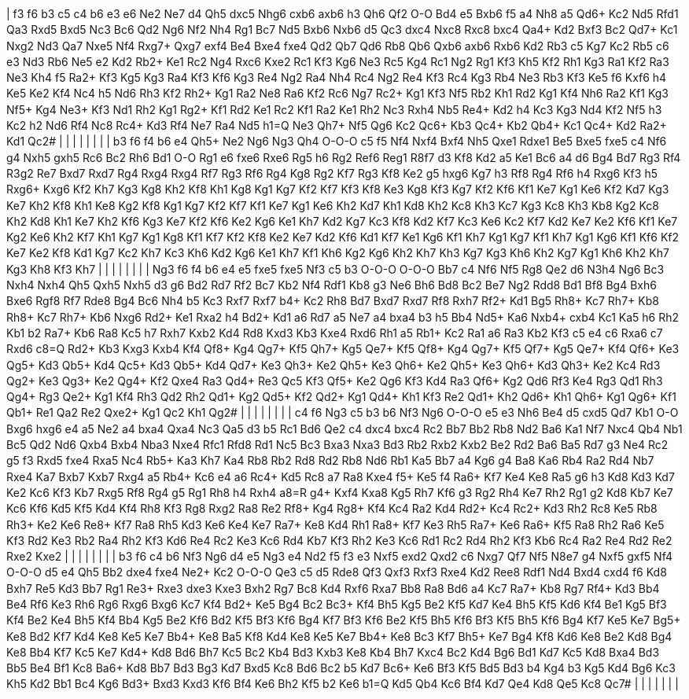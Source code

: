 | f3 f6 b3 c5 c4 b6 e3 e6 Ne2 Ne7 d4 Qh5 dxc5 Nhg6 cxb6 axb6 h3 Qh6 Qf2 O-O Bd4 e5 Bxb6 f5 a4 Nh8 a5 Qd6+ Kc2 Nd5 Rfd1 Qa3 Rxd5 Bxd5 Nc3 Bc6 Qd2 Ng6 Nf2 Nh4 Rg1 Bc7 Nd5 Bxb6 Nxb6 d5 Qc3 dxc4 Nxc8 Rxc8 bxc4 Qa4+ Kd2 Bxf3 Bc2 Qd7+ Kc1 Nxg2 Nd3 Qa7 Nxe5 Nf4 Rxg7+ Qxg7 exf4 Be4 Bxe4 fxe4 Qd2 Qb7 Qd6 Rb8 Qb6 Qxb6 axb6 Rxb6 Kd2 Rb3 c5 Kg7 Kc2 Rb5 c6 e3 Nd3 Rb6 Ne5 e2 Kd2 Rb2+ Ke1 Rc2 Ng4 Rxc6 Kxe2 Rc1 Kf3 Kg6 Ne3 Rc5 Kg4 Rc1 Ng2 Rg1 Kf3 Kh5 Kf2 Rh1 Kg3 Ra1 Kf2 Ra3 Ne3 Kh4 f5 Ra2+ Kf3 Kg5 Kg3 Ra4 Kf3 Kf6 Kg3 Re4 Ng2 Ra4 Nh4 Rc4 Ng2 Re4 Kf3 Rc4 Kg3 Rb4 Ne3 Rb3 Kf3 Ke5 f6 Kxf6 h4 Ke5 Ke2 Kf4 Nc4 h5 Nd6 Rh3 Kf2 Rh2+ Kg1 Ra2 Ne8 Ra6 Kf2 Rc6 Ng7 Rc2+ Kg1 Kf3 Nf5 Rb2 Kh1 Rd2 Kg1 Kf4 Nh6 Ra2 Kf1 Kg3 Nf5+ Kg4 Ne3+ Kf3 Nd1 Rh2 Kg1 Rg2+ Kf1 Rd2 Ke1 Rc2 Kf1 Ra2 Ke1 Rh2 Nc3 Rxh4 Nb5 Re4+ Kd2 h4 Kc3 Kg3 Nd4 Kf2 Nf5 h3 Kc2 h2 Nd6 Rf4 Nc8 Rc4+ Kd3 Rf4 Ne7 Ra4 Nd5 h1=Q Ne3 Qh7+ Nf5 Qg6 Kc2 Qc6+ Kb3 Qc4+ Kb2 Qb4+ Kc1 Qc4+ Kd2 Ra2+ Kd1 Qc2# |  |  |  |  |  |  |
| b3 f6 f4 b6 e4 Qh5+ Ne2 Ng6 Ng3 Qh4 O-O-O c5 f5 Nf4 Nxf4 Bxf4 Nh5 Qxe1 Rdxe1 Be5 Bxe5 fxe5 c4 Nf6 g4 Nxh5 gxh5 Rc6 Bc2 Rh6 Bd1 O-O Rg1 e6 fxe6 Rxe6 Rg5 h6 Rg2 Ref6 Reg1 R8f7 d3 Kf8 Kd2 a5 Ke1 Bc6 a4 d6 Bg4 Bd7 Rg3 Rf4 R3g2 Re7 Bxd7 Rxd7 Rg4 Rxg4 Rxg4 Rf7 Rg3 Rf6 Rg4 Kg8 Rg2 Kf7 Rg3 Kf8 Ke2 g5 hxg6 Kg7 h3 Rf8 Rg4 Rf6 h4 Rxg6 Kf3 h5 Rxg6+ Kxg6 Kf2 Kh7 Kg3 Kg8 Kh2 Kf8 Kh1 Kg8 Kg1 Kg7 Kf2 Kf7 Kf3 Kf8 Ke3 Kg8 Kf3 Kg7 Kf2 Kf6 Kf1 Ke7 Kg1 Ke6 Kf2 Kd7 Kg3 Ke7 Kh2 Kf8 Kh1 Ke8 Kg2 Kf8 Kg1 Kg7 Kf2 Kf7 Kf1 Ke7 Kg1 Ke6 Kh2 Kd7 Kh1 Kd8 Kh2 Kc8 Kh3 Kc7 Kg3 Kc8 Kh3 Kb8 Kg2 Kc8 Kh2 Kd8 Kh1 Ke7 Kh2 Kf6 Kg3 Ke7 Kf2 Kf6 Ke2 Kg6 Ke1 Kh7 Kd2 Kg7 Kc3 Kf8 Kd2 Kf7 Kc3 Ke6 Kc2 Kf7 Kd2 Ke7 Ke2 Kf6 Kf1 Ke7 Kg2 Ke6 Kh2 Kf7 Kh1 Kg7 Kg1 Kg8 Kf1 Kf7 Kf2 Kf8 Ke2 Ke7 Kd2 Kf6 Kd1 Kf7 Ke1 Kg6 Kf1 Kh7 Kg1 Kg7 Kf1 Kh7 Kg1 Kg6 Kf1 Kf6 Kf2 Ke7 Ke2 Kf8 Kd1 Kg7 Kc2 Kh7 Kc3 Kh6 Kd2 Kg6 Ke1 Kh7 Kf1 Kh6 Kg2 Kg6 Kh2 Kh7 Kh3 Kg7 Kg3 Kh6 Kh2 Kg7 Kg1 Kh6 Kh2 Kh7 Kg3 Kh8 Kf3 Kh7 |  |  |  |  |  |  |
| Ng3 f6 f4 b6 e4 e5 fxe5 fxe5 Nf3 c5 b3 O-O-O O-O-O Bb7 c4 Nf6 Nf5 Rg8 Qe2 d6 N3h4 Ng6 Bc3 Nxh4 Nxh4 Qh5 Qxh5 Nxh5 d3 g6 Bd2 Rd7 Rf2 Bc7 Kb2 Nf4 Rdf1 Kb8 g3 Ne6 Bh6 Bd8 Bc2 Be7 Ng2 Rdd8 Bd1 Bf8 Bg4 Bxh6 Bxe6 Rgf8 Rf7 Rde8 Bg4 Bc6 Nh4 b5 Kc3 Rxf7 Rxf7 b4+ Kc2 Rh8 Bd7 Bxd7 Rxd7 Rf8 Rxh7 Rf2+ Kd1 Bg5 Rh8+ Kc7 Rh7+ Kb8 Rh8+ Kc7 Rh7+ Kb6 Nxg6 Rd2+ Ke1 Rxa2 h4 Bd2+ Kd1 a6 Rd7 a5 Ne7 a4 bxa4 b3 h5 Bb4 Nd5+ Ka6 Nxb4+ cxb4 Kc1 Ka5 h6 Rh2 Kb1 b2 Ra7+ Kb6 Ra8 Kc5 h7 Rxh7 Kxb2 Kd4 Rd8 Kxd3 Kb3 Kxe4 Rxd6 Rh1 a5 Rb1+ Kc2 Ra1 a6 Ra3 Kb2 Kf3 c5 e4 c6 Rxa6 c7 Rxd6 c8=Q Rd2+ Kb3 Kxg3 Kxb4 Kf4 Qf8+ Kg4 Qg7+ Kf5 Qh7+ Kg5 Qe7+ Kf5 Qf8+ Kg4 Qg7+ Kf5 Qf7+ Kg5 Qe7+ Kf4 Qf6+ Ke3 Qg5+ Kd3 Qb5+ Kd4 Qc5+ Kd3 Qb5+ Kd4 Qd7+ Ke3 Qh3+ Ke2 Qh5+ Ke3 Qh6+ Ke2 Qh5+ Ke3 Qh6+ Kd3 Qh3+ Ke2 Kc4 Rd3 Qg2+ Ke3 Qg3+ Ke2 Qg4+ Kf2 Qxe4 Ra3 Qd4+ Re3 Qc5 Kf3 Qf5+ Ke2 Qg6 Kf3 Kd4 Ra3 Qf6+ Kg2 Qd6 Rf3 Ke4 Rg3 Qd1 Rh3 Qg4+ Rg3 Qe2+ Kg1 Kf4 Rh3 Qd2 Rh2 Qd1+ Kg2 Qd5+ Kf2 Qd2+ Kg1 Qd4+ Kh1 Kf3 Re2 Qd1+ Kh2 Qd6+ Kh1 Qh6+ Kg1 Qg6+ Kf1 Qb1+ Re1 Qa2 Re2 Qxe2+ Kg1 Qc2 Kh1 Qg2# |  |  |  |  |  |  |
| c4 f6 Ng3 c5 b3 b6 Nf3 Ng6 O-O-O e5 e3 Nh6 Be4 d5 cxd5 Qd7 Kb1 O-O Bxg6 hxg6 e4 a5 Ne2 a4 bxa4 Qxa4 Nc3 Qa5 d3 b5 Rc1 Bd6 Qe2 c4 dxc4 bxc4 Rc2 Bb7 Bb2 Rb8 Nd2 Ba6 Ka1 Nf7 Nxc4 Qb4 Nb1 Bc5 Qd2 Nd6 Qxb4 Bxb4 Nba3 Nxe4 Rfc1 Rfd8 Rd1 Nc5 Bc3 Bxa3 Nxa3 Bd3 Rb2 Rxb2 Kxb2 Be2 Rd2 Ba6 Ba5 Rd7 g3 Ne4 Rc2 g5 f3 Rxd5 fxe4 Rxa5 Nc4 Rb5+ Ka3 Kh7 Ka4 Rb8 Rb2 Rd8 Rd2 Rb8 Nd6 Rb1 Ka5 Bb7 a4 Kg6 g4 Ba8 Ka6 Rb4 Ra2 Rd4 Nb7 Rxe4 Ka7 Bxb7 Kxb7 Rxg4 a5 Rb4+ Kc6 e4 a6 Rc4+ Kd5 Rc8 a7 Ra8 Kxe4 f5+ Ke5 f4 Ra6+ Kf7 Ke4 Ke8 Ra5 g6 h3 Kd8 Kd3 Kd7 Ke2 Kc6 Kf3 Kb7 Rxg5 Rf8 Rg4 g5 Rg1 Rh8 h4 Rxh4 a8=R g4+ Kxf4 Kxa8 Kg5 Rh7 Kf6 g3 Rg2 Rh4 Ke7 Rh2 Rg1 g2 Kd8 Kb7 Ke7 Kc6 Kf6 Kd5 Kf5 Kd4 Kf4 Rh8 Kf3 Rg8 Rxg2 Ra8 Re2 Rf8+ Kg4 Rg8+ Kf4 Kc4 Ra2 Kd4 Rd2+ Kc4 Rc2+ Kd3 Rh2 Rc8 Ke5 Rb8 Rh3+ Ke2 Ke6 Re8+ Kf7 Ra8 Rh5 Kd3 Ke6 Ke4 Ke7 Ra7+ Ke8 Kd4 Rh1 Ra8+ Kf7 Ke3 Rh5 Ra7+ Ke6 Ra6+ Kf5 Ra8 Rh2 Ra6 Ke5 Kf3 Rd2 Ke3 Rb2 Ra4 Rh2 Kf3 Kd6 Re4 Rc2 Ke3 Kc6 Rd4 Kb7 Kf3 Rh2 Ke3 Kc6 Rd1 Rc2 Rd4 Rh2 Kf3 Kb6 Rc4 Ra2 Re4 Rd2 Re2 Rxe2 Kxe2 |  |  |  |  |  |  |
| b3 f6 c4 b6 Nf3 Ng6 d4 e5 Ng3 e4 Nd2 f5 f3 e3 Nxf5 exd2 Qxd2 c6 Nxg7 Qf7 Nf5 N8e7 g4 Nxf5 gxf5 Nf4 O-O-O d5 e4 Qh5 Bb2 dxe4 fxe4 Ne2+ Kc2 O-O-O Qe3 c5 d5 Rde8 Qf3 Qxf3 Rxf3 Rxe4 Kd2 Ree8 Rdf1 Nd4 Bxd4 cxd4 f6 Kd8 Bxh7 Re5 Kd3 Bb7 Rg1 Re3+ Rxe3 dxe3 Kxe3 Bxh2 Rg7 Bc8 Kd4 Rxf6 Rxa7 Bb8 Ra8 Bd6 a4 Kc7 Ra7+ Kb8 Rg7 Rf4+ Kd3 Bb4 Be4 Rf6 Ke3 Rh6 Rg6 Rxg6 Bxg6 Kc7 Kf4 Bd2+ Ke5 Bg4 Bc2 Bc3+ Kf4 Bh5 Kg5 Be2 Kf5 Kd7 Ke4 Bh5 Kf5 Kd6 Kf4 Be1 Kg5 Bf3 Kf4 Be2 Ke4 Bh5 Kf4 Bb4 Kg5 Be2 Kf6 Bd2 Kf5 Bf3 Kf6 Bg4 Kf7 Bf3 Kf6 Be2 Kf5 Bh5 Kf6 Bf3 Kf5 Bh5 Kf6 Bg4 Kf7 Ke5 Ke7 Bg5+ Ke8 Bd2 Kf7 Kd4 Ke8 Ke5 Ke7 Bb4+ Ke8 Ba5 Kf8 Kd4 Ke8 Ke5 Ke7 Bb4+ Ke8 Bc3 Kf7 Bh5+ Ke7 Bg4 Kf8 Kd6 Ke8 Be2 Kd8 Bg4 Ke8 Bb4 Kf7 Kc5 Ke7 Kd4+ Kd8 Bd6 Bh7 Kc5 Bc2 Kb4 Bd3 Kxb3 Ke8 Kb4 Bh7 Kxc4 Bc2 Kd4 Bg6 Bd1 Kd7 Kc5 Kd8 Bxa4 Bd3 Bb5 Be4 Bf1 Kc8 Ba6+ Kd8 Bb7 Bd3 Bg3 Kd7 Bxd5 Kc8 Bd6 Bc2 b5 Kd7 Bc6+ Ke6 Bf3 Kf5 Bd5 Bd3 b4 Kg4 b3 Kg5 Kd4 Bg6 Kc3 Kh5 Kd2 Bb1 Bc4 Kg6 Bd3+ Bxd3 Kxd3 Kf6 Bf4 Ke6 Bh2 Kf5 b2 Ke6 b1=Q Kd5 Qb4 Kc6 Bf4 Kd7 Qe4 Kd8 Qe5 Kc8 Qc7# |  |  |  |  |  |  |